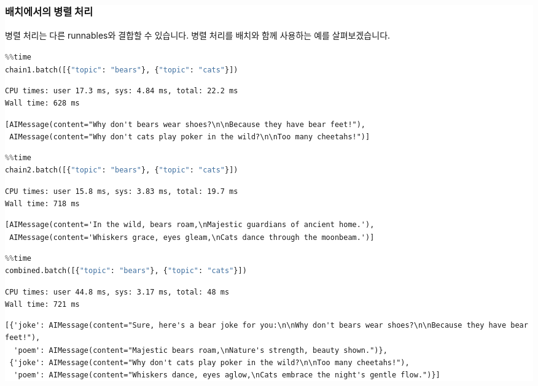 ### 배치에서의 병렬 처리

병렬 처리는 다른 runnables와 결합할 수 있습니다.
병렬 처리를 배치와 함께 사용하는 예를 살펴보겠습니다.

```python
%%time
chain1.batch([{"topic": "bears"}, {"topic": "cats"}])
```

```output
CPU times: user 17.3 ms, sys: 4.84 ms, total: 22.2 ms
Wall time: 628 ms
```

```output
[AIMessage(content="Why don't bears wear shoes?\n\nBecause they have bear feet!"),
 AIMessage(content="Why don't cats play poker in the wild?\n\nToo many cheetahs!")]
```

```python
%%time
chain2.batch([{"topic": "bears"}, {"topic": "cats"}])
```

```output
CPU times: user 15.8 ms, sys: 3.83 ms, total: 19.7 ms
Wall time: 718 ms
```

```output
[AIMessage(content='In the wild, bears roam,\nMajestic guardians of ancient home.'),
 AIMessage(content='Whiskers grace, eyes gleam,\nCats dance through the moonbeam.')]
```

```python
%%time
combined.batch([{"topic": "bears"}, {"topic": "cats"}])
```

```output
CPU times: user 44.8 ms, sys: 3.17 ms, total: 48 ms
Wall time: 721 ms
```

```output
[{'joke': AIMessage(content="Sure, here's a bear joke for you:\n\nWhy don't bears wear shoes?\n\nBecause they have bear feet!"),
  'poem': AIMessage(content="Majestic bears roam,\nNature's strength, beauty shown.")},
 {'joke': AIMessage(content="Why don't cats play poker in the wild?\n\nToo many cheetahs!"),
  'poem': AIMessage(content="Whiskers dance, eyes aglow,\nCats embrace the night's gentle flow.")}]
```